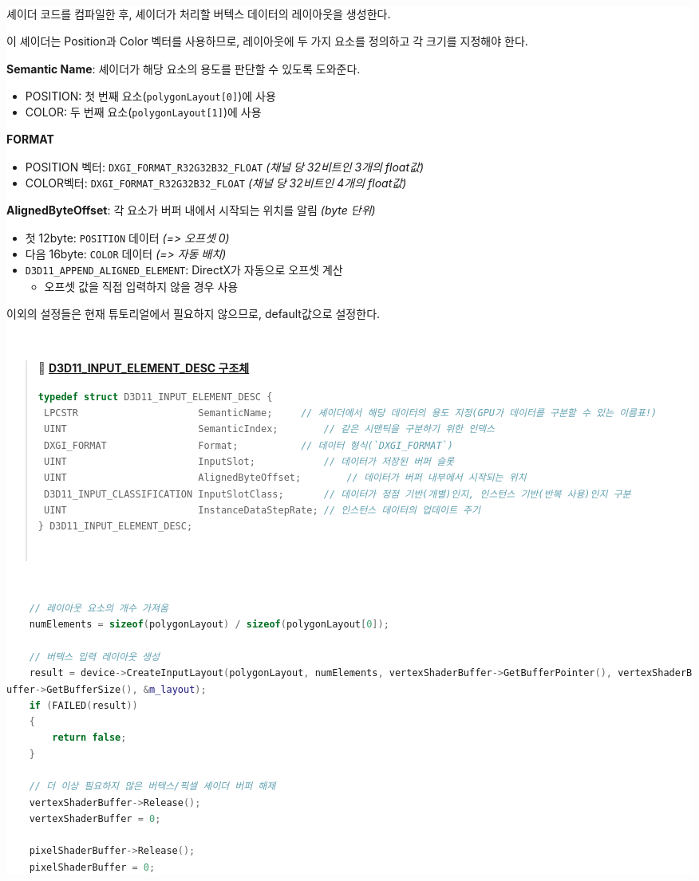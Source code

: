 셰이더 코드를 컴파일한 후, 셰이더가 처리할 버텍스 데이터의 레이아웃을 생성한다.

이 셰이더는 Position과 Color 벡터를 사용하므로, 레이아웃에 두 가지 요소를 정의하고 각 크기를 지정해야 한다.

**Semantic Name**: 셰이더가 해당 요소의 용도를 판단할 수 있도록 도와준다.

* POSITION: 첫 번째 요소(`polygonLayout[0]`)에 사용 
* COLOR: 두 번째 요소(`polygonLayout[1]`)에 사용

**FORMAT**

* POSITION 벡터: `DXGI_FORMAT_R32G32B32_FLOAT` *(채널 당 32비트인 3개의 float값)*
* COLOR벡터: `DXGI_FORMAT_R32G32B32_FLOAT` *(채널 당 32비트인 4개의 float값)*

**AlignedByteOffset**: 각 요소가 버퍼 내에서 시작되는 위치를 알림 *(byte 단위)*

* 첫 12byte: `POSITION` 데이터 *(=> 오프셋 0)*
* 다음 16byte: `COLOR` 데이터 *(=> 자동 배치)*
* `D3D11_APPEND_ALIGNED_ELEMENT`: DirectX가 자동으로 오프셋 계산
  * 오프셋 값을 직접 입력하지 않을 경우 사용

이외의 설정들은 현재 튜토리얼에서 필요하지 않으므로, default값으로 설정한다.

<br>

>🌱 [**D3D11_INPUT_ELEMENT_DESC 구조체**](https://learn.microsoft.com/ko-kr/windows/win32/api/d3d11/ns-d3d11-d3d11_input_element_desc)
>
>```c++
>typedef struct D3D11_INPUT_ELEMENT_DESC {
>  LPCSTR                     SemanticName;		// 셰이더에서 해당 데이터의 용도 지정(GPU가 데이터를 구분할 수 있는 이름표!)
>  UINT                       SemanticIndex;		// 같은 시맨틱을 구분하기 위한 인덱스
>  DXGI_FORMAT                Format;			// 데이터 형식(`DXGI_FORMAT`)
>  UINT                       InputSlot;			// 데이터가 저장된 버퍼 슬롯
>  UINT                       AlignedByteOffset;		// 데이터가 버퍼 내부에서 시작되는 위치
>  D3D11_INPUT_CLASSIFICATION InputSlotClass;		// 데이터가 정점 기반(개별)인지, 인스턴스 기반(반복 사용)인지 구분
>  UINT                       InstanceDataStepRate;	// 인스턴스 데이터의 업데이트 주기
>} D3D11_INPUT_ELEMENT_DESC;
>```
>
><br>
>
>

<br>

```c++
	// 레이아웃 요소의 개수 가져옴 
	numElements = sizeof(polygonLayout) / sizeof(polygonLayout[0]);

	// 버텍스 입력 레이아웃 생성
	result = device->CreateInputLayout(polygonLayout, numElements, vertexShaderBuffer->GetBufferPointer(), vertexShaderBuffer->GetBufferSize(), &m_layout);
	if (FAILED(result))
	{
		return false;
	}

	// 더 이상 필요하지 않은 버텍스/픽셀 셰이더 버퍼 해제
	vertexShaderBuffer->Release();
	vertexShaderBuffer = 0;

	pixelShaderBuffer->Release();
	pixelShaderBuffer = 0;
```
